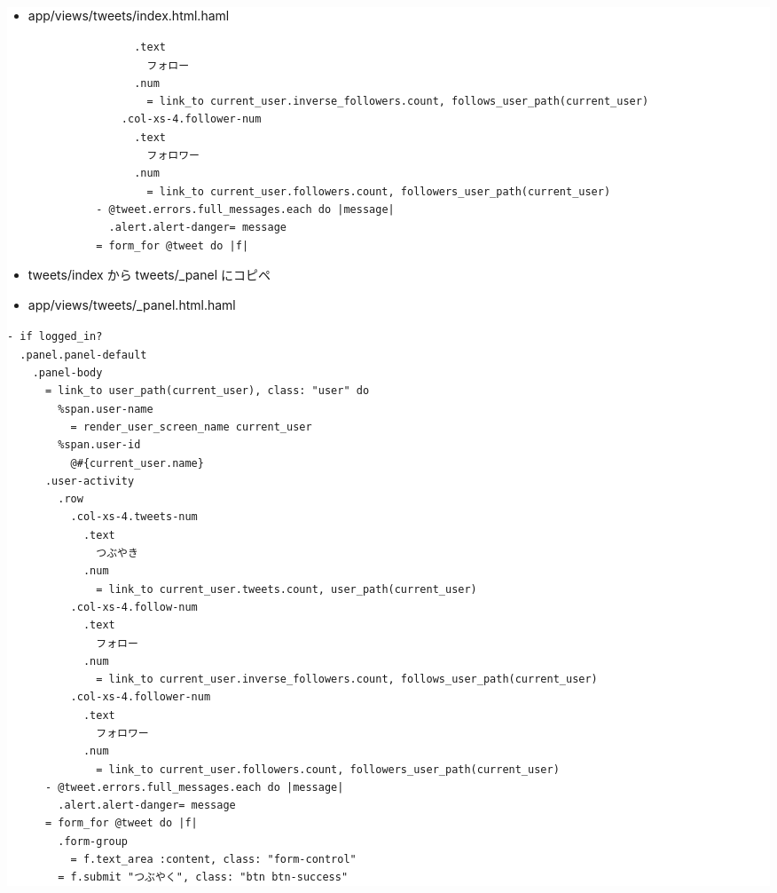 * app/views/tweets/index.html.haml 
```haml
                    .text
                      フォロー
                    .num
                      = link_to current_user.inverse_followers.count, follows_user_path(current_user)
                  .col-xs-4.follower-num
                    .text
                      フォロワー
                    .num
                      = link_to current_user.followers.count, followers_user_path(current_user)
              - @tweet.errors.full_messages.each do |message|
                .alert.alert-danger= message
              = form_for @tweet do |f| 
```

* tweets/index から tweets/_panel にコピペ

* app/views/tweets/_panel.html.haml 
```haml
- if logged_in?
  .panel.panel-default
    .panel-body
      = link_to user_path(current_user), class: "user" do
        %span.user-name
          = render_user_screen_name current_user
        %span.user-id
          @#{current_user.name}
      .user-activity
        .row
          .col-xs-4.tweets-num
            .text
              つぶやき
            .num
              = link_to current_user.tweets.count, user_path(current_user)
          .col-xs-4.follow-num
            .text
              フォロー
            .num
              = link_to current_user.inverse_followers.count, follows_user_path(current_user)
          .col-xs-4.follower-num
            .text
              フォロワー
            .num
              = link_to current_user.followers.count, followers_user_path(current_user)
      - @tweet.errors.full_messages.each do |message|
        .alert.alert-danger= message
      = form_for @tweet do |f|
        .form-group
          = f.text_area :content, class: "form-control"
        = f.submit "つぶやく", class: "btn btn-success" 
```
